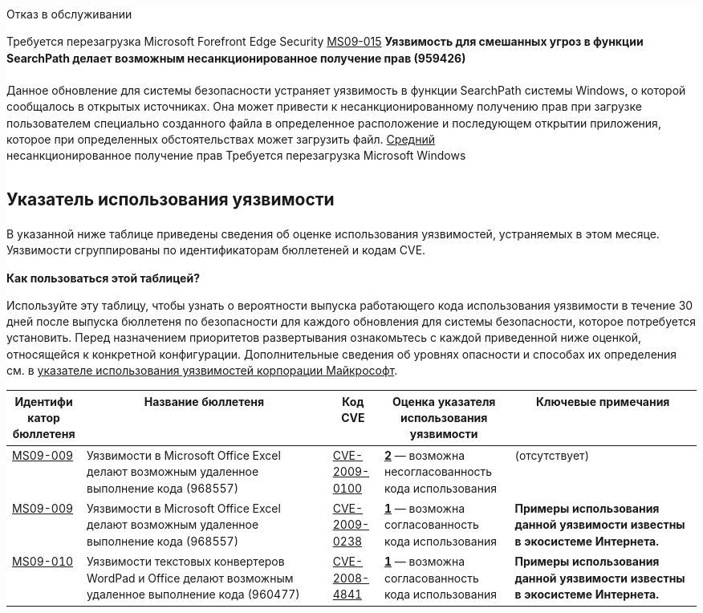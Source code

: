 Отказ в обслуживании</td>
<td style="border:1px solid black;">Требуется перезагрузка</td>
<td style="border:1px solid black;">Microsoft Forefront Edge Security</td>
</tr>
<tr class="even">
<td style="border:1px solid black;"><a href="http://go.microsoft.com/fwlink/?linkid=146803">MS09-015</a></td>
<td style="border:1px solid black;"><strong>Уязвимость для смешанных угроз в функции SearchPath делает возможным несанкционированное получение прав (959426)</strong><br />
<br />
Данное обновление для системы безопасности устраняет уязвимость в функции SearchPath системы Windows, о которой сообщалось в открытых источниках. Она может привести к несанкционированному получению прав при загрузке пользователем специально созданного файла в определенное расположение и последующем открытии приложения, которое при определенных обстоятельствах может загрузить файл.</td>
<td style="border:1px solid black;"><a href="http://go.microsoft.com/fwlink/?linkid=21140">Средний</a><br />
несанкционированное получение прав</td>
<td style="border:1px solid black;">Требуется перезагрузка</td>
<td style="border:1px solid black;">Microsoft Windows</td>
</tr>
</tbody>
</table>
  
Указатель использования уязвимости  
----------------------------------
  
<span></span>
В указанной ниже таблице приведены сведения об оценке использования уязвимостей, устраняемых в этом месяце. Уязвимости сгруппированы по идентификаторам бюллетеней и кодам CVE.
  
**Как пользоваться этой таблицей?**
  
Используйте эту таблицу, чтобы узнать о вероятности выпуска работающего кода использования уязвимости в течение 30 дней после выпуска бюллетеня по безопасности для каждого обновления для системы безопасности, которое потребуется установить. Перед назначением приоритетов развертывания ознакомьтесь с каждой приведенной ниже оценкой, относящейся к конкретной конфигурации. Дополнительные сведения об уровнях опасности и способах их определения см. в [указателе использования уязвимостей корпорации Майкрософт](http://technet.microsoft.com/en-us/security/cc998259.aspx).
  
| Идентификатор бюллетеня                                   | Название бюллетеня                                                                                                                                        | Код CVE                                                                               | Оценка указателя использования уязвимости                                                                              | Ключевые примечания                                                                                                                                                                                                                                                                                           |  
|-----------------------------------------------------------|-----------------------------------------------------------------------------------------------------------------------------------------------------------|---------------------------------------------------------------------------------------|------------------------------------------------------------------------------------------------------------------------|---------------------------------------------------------------------------------------------------------------------------------------------------------------------------------------------------------------------------------------------------------------------------------------------------------------|  
| [MS09-009](http://go.microsoft.com/fwlink/?linkid=143568) | Уязвимости в Microsoft Office Excel делают возможным удаленное выполнение кода (968557)                                                                   | [CVE-2009-0100](http://www.cve.mitre.org/cgi-bin/cvename.cgi?name=cve-2009-0100)      | [**2**](http://technet.microsoft.com/en-us/security/cc998259.aspx) — возможна несогласованность кода использования     | (отсутствует)                                                                                                                                                                                                                                                                                                 |  
| [MS09-009](http://go.microsoft.com/fwlink/?linkid=143568) | Уязвимости в Microsoft Office Excel делают возможным удаленное выполнение кода (968557)                                                                   | [CVE-2009-0238](http://www.cve.mitre.org/cgi-bin/cvename.cgi?name=cve-2009-0238)      | [**1**](http://technet.microsoft.com/en-us/security/cc998259.aspx) — возможна согласованность кода использования       | **Примеры использования данной уязвимости известны в экосистеме Интернета.**                                                                                                                                                                                                                                  |  
| [MS09-010](http://go.microsoft.com/fwlink/?linkid=139849) | Уязвимости текстовых конвертеров WordPad и Office делают возможным удаленное выполнение кода (960477)                                                     | [CVE-2008-4841](http://www.cve.mitre.org/cgi-bin/cvename.cgi?name=cve-2008-4841)      | [**1**](http://technet.microsoft.com/en-us/security/cc998259.aspx) — возможна согласованность кода использования       | **Примеры использования данной уязвимости известны в экосистеме Интернета.**                                                                                                                                                                                                                                  |  